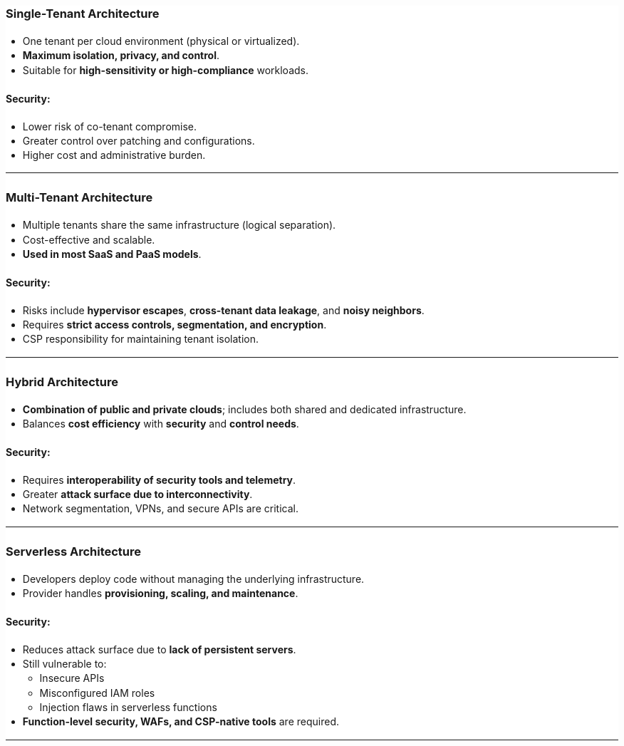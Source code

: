 ### Single-Tenant Architecture

- One tenant per cloud environment (physical or virtualized).
- **Maximum isolation, privacy, and control**.
- Suitable for **high-sensitivity or high-compliance** workloads.

#### Security:
- Lower risk of co-tenant compromise.
- Greater control over patching and configurations.
- Higher cost and administrative burden.

---

### Multi-Tenant Architecture

- Multiple tenants share the same infrastructure (logical separation).
- Cost-effective and scalable.
- **Used in most SaaS and PaaS models**.

#### Security:
- Risks include **hypervisor escapes**, **cross-tenant data leakage**, and **noisy neighbors**.
- Requires **strict access controls, segmentation, and encryption**.
- CSP responsibility for maintaining tenant isolation.

---

### Hybrid Architecture

- **Combination of public and private clouds**; includes both shared and dedicated infrastructure.
- Balances **cost efficiency** with **security** and **control needs**.

#### Security:
- Requires **interoperability of security tools and telemetry**.
- Greater **attack surface due to interconnectivity**.
- Network segmentation, VPNs, and secure APIs are critical.

---

### Serverless Architecture

- Developers deploy code without managing the underlying infrastructure.
- Provider handles **provisioning, scaling, and maintenance**.

#### Security:
- Reduces attack surface due to **lack of persistent servers**.
- Still vulnerable to:
  - Insecure APIs
  - Misconfigured IAM roles
  - Injection flaws in serverless functions
- **Function-level security, WAFs, and CSP-native tools** are required.

---
